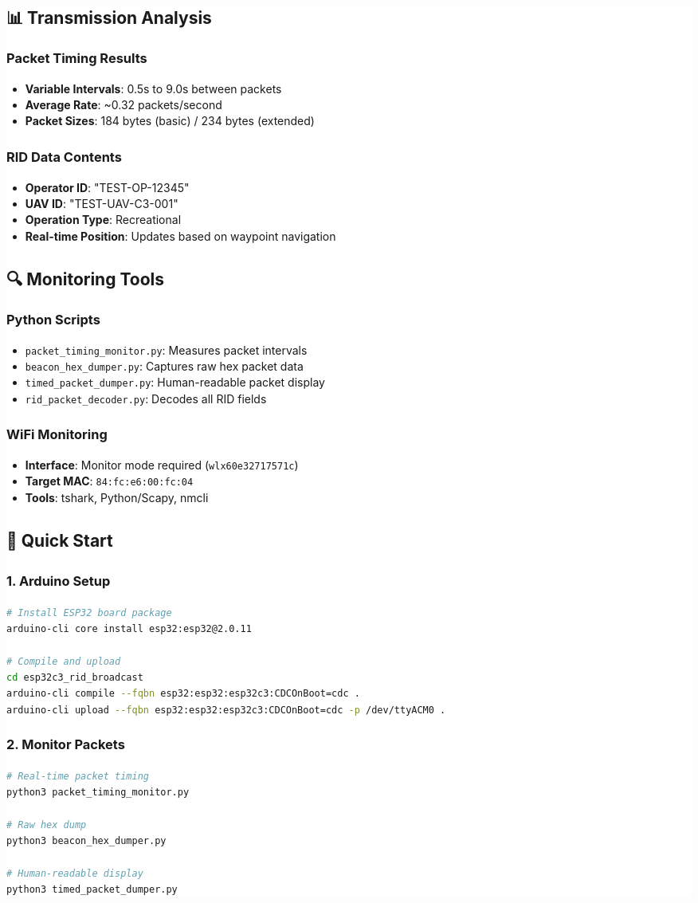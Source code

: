 ## 📊 Transmission Analysis

### Packet Timing Results
- **Variable Intervals**: 0.5s to 9.0s between packets
- **Average Rate**: ~0.32 packets/second
- **Packet Sizes**: 184 bytes (basic) / 234 bytes (extended)

### RID Data Contents
- **Operator ID**: "TEST-OP-12345"
- **UAV ID**: "TEST-UAV-C3-001"
- **Operation Type**: Recreational
- **Real-time Position**: Updates based on waypoint navigation

## 🔍 Monitoring Tools

### Python Scripts
- `packet_timing_monitor.py`: Measures packet intervals
- `beacon_hex_dumper.py`: Captures raw hex packet data
- `timed_packet_dumper.py`: Human-readable packet display
- `rid_packet_decoder.py`: Decodes all RID fields

### WiFi Monitoring
- **Interface**: Monitor mode required (`wlx60e32717571c`)
- **Target MAC**: `84:fc:e6:00:fc:04`
- **Tools**: tshark, Python/Scapy, nmcli

## 🚀 Quick Start

### 1. Arduino Setup
```bash
# Install ESP32 board package
arduino-cli core install esp32:esp32@2.0.11

# Compile and upload
cd esp32c3_rid_broadcast
arduino-cli compile --fqbn esp32:esp32:esp32c3:CDCOnBoot=cdc .
arduino-cli upload --fqbn esp32:esp32:esp32c3:CDCOnBoot=cdc -p /dev/ttyACM0 .
```

### 2. Monitor Packets
```bash
# Real-time packet timing
python3 packet_timing_monitor.py

# Raw hex dump
python3 beacon_hex_dumper.py

# Human-readable display
python3 timed_packet_dumper.py
```
